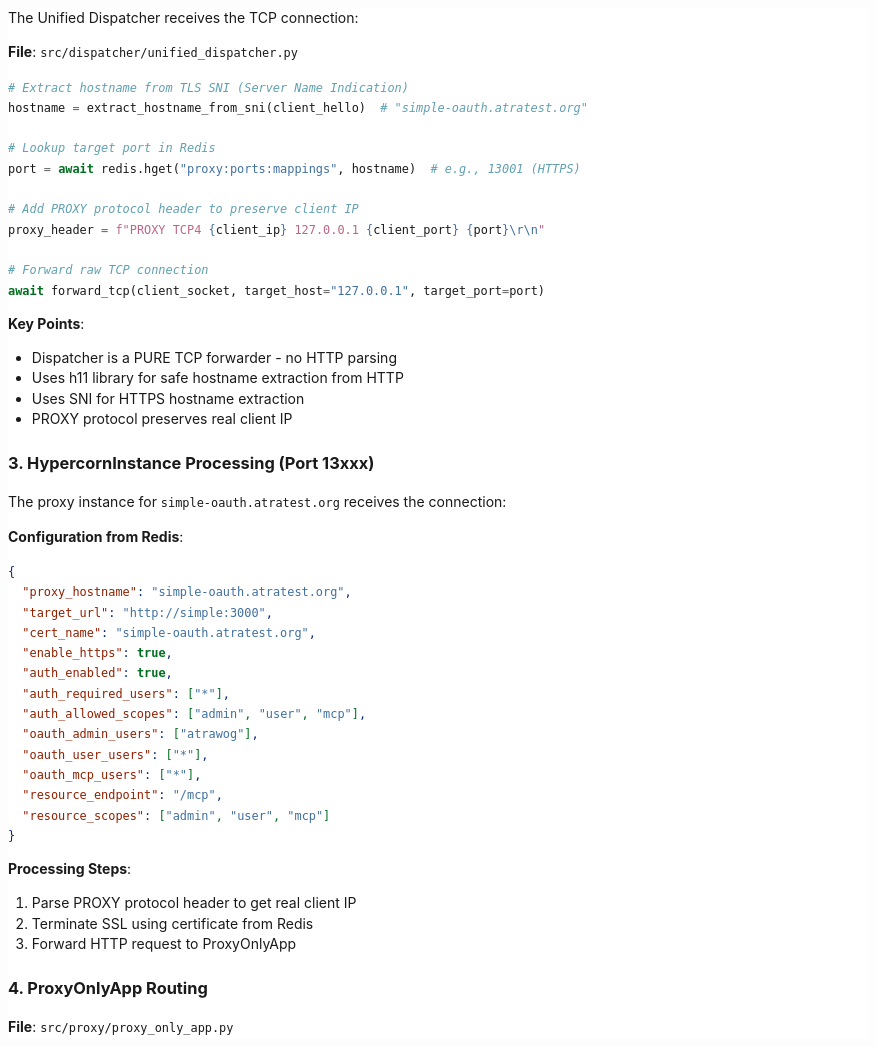 The Unified Dispatcher receives the TCP connection:

**File**: `src/dispatcher/unified_dispatcher.py`

```python
# Extract hostname from TLS SNI (Server Name Indication)
hostname = extract_hostname_from_sni(client_hello)  # "simple-oauth.atratest.org"

# Lookup target port in Redis
port = await redis.hget("proxy:ports:mappings", hostname)  # e.g., 13001 (HTTPS)

# Add PROXY protocol header to preserve client IP
proxy_header = f"PROXY TCP4 {client_ip} 127.0.0.1 {client_port} {port}\r\n"

# Forward raw TCP connection
await forward_tcp(client_socket, target_host="127.0.0.1", target_port=port)
```

**Key Points**:
- Dispatcher is a PURE TCP forwarder - no HTTP parsing
- Uses h11 library for safe hostname extraction from HTTP
- Uses SNI for HTTPS hostname extraction
- PROXY protocol preserves real client IP

### 3. HypercornInstance Processing (Port 13xxx)

The proxy instance for `simple-oauth.atratest.org` receives the connection:

**Configuration from Redis**:
```json
{
  "proxy_hostname": "simple-oauth.atratest.org",
  "target_url": "http://simple:3000",
  "cert_name": "simple-oauth.atratest.org",
  "enable_https": true,
  "auth_enabled": true,
  "auth_required_users": ["*"],
  "auth_allowed_scopes": ["admin", "user", "mcp"],
  "oauth_admin_users": ["atrawog"],
  "oauth_user_users": ["*"],
  "oauth_mcp_users": ["*"],
  "resource_endpoint": "/mcp",
  "resource_scopes": ["admin", "user", "mcp"]
}
```

**Processing Steps**:
1. Parse PROXY protocol header to get real client IP
2. Terminate SSL using certificate from Redis
3. Forward HTTP request to ProxyOnlyApp

### 4. ProxyOnlyApp Routing

**File**: `src/proxy/proxy_only_app.py`
